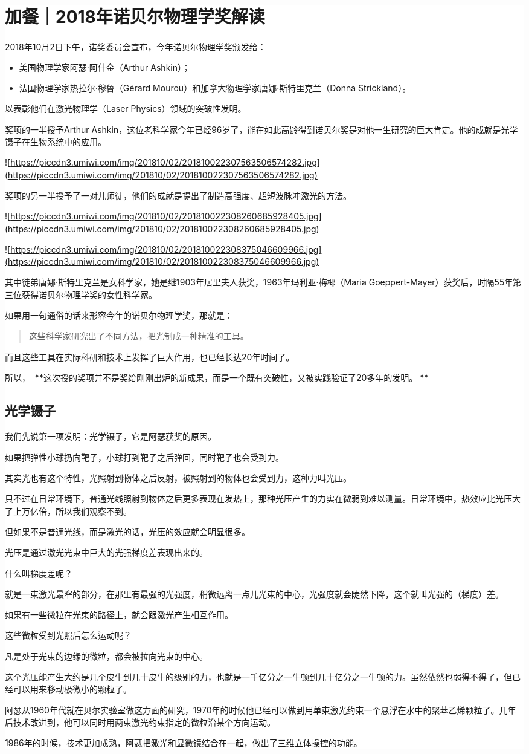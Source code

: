# 加餐｜2018年诺贝尔物理学奖解读

2018年10月2日下午，诺奖委员会宣布，今年诺贝尔物理学奖颁发给：

* 美国物理学家阿瑟·阿什金（Arthur Ashkin）；

* 法国物理学家热拉尔·穆鲁（Gérard Mourou）和加拿大物理学家唐娜·斯特里克兰（Donna Strickland）。

以表彰他们在激光物理学（Laser Physics）领域的突破性发明。

奖项的一半授予Arthur Ashkin，这位老科学家今年已经96岁了，能在如此高龄得到诺贝尔奖是对他一生研究的巨大肯定。他的成就是光学镊子在生物系统中的应用。

![https://piccdn3.umiwi.com/img/201810/02/201810022307563506574282.jpg](https://piccdn3.umiwi.com/img/201810/02/201810022307563506574282.jpg)

奖项的另一半授予了一对儿师徒，他们的成就是提出了制造高强度、超短波脉冲激光的方法。

![https://piccdn3.umiwi.com/img/201810/02/201810022308260685928405.jpg](https://piccdn3.umiwi.com/img/201810/02/201810022308260685928405.jpg)

![https://piccdn3.umiwi.com/img/201810/02/201810022308375046609966.jpg](https://piccdn3.umiwi.com/img/201810/02/201810022308375046609966.jpg)

其中徒弟唐娜·斯特里克兰是女科学家，她是继1903年居里夫人获奖，1963年玛利亚·梅椰（Maria Goeppert-Mayer）获奖后，时隔55年第三位获得诺贝尔物理学奖的女性科学家。

如果用一句通俗的话来形容今年的诺贝尔物理学奖，那就是：

> 这些科学家研究出了不同方法，把光制成一种精准的工具。

而且这些工具在实际科研和技术上发挥了巨大作用，也已经长达20年时间了。

所以，  **这次授的奖项并不是奖给刚刚出炉的新成果，而是一个既有突破性，又被实践验证了20多年的发明。 **

## 光学镊子

我们先说第一项发明：光学镊子，它是阿瑟获奖的原因。

如果把弹性小球扔向靶子，小球打到靶子之后弹回，同时靶子也会受到力。

其实光也有这个特性，光照射到物体之后反射，被照射到的物体也会受到力，这种力叫光压。

只不过在日常环境下，普通光线照射到物体之后更多表现在发热上，那种光压产生的力实在微弱到难以测量。日常环境中，热效应比光压大了上万亿倍，所以我们观察不到。

但如果不是普通光线，而是激光的话，光压的效应就会明显很多。

光压是通过激光光束中巨大的光强梯度差表现出来的。

什么叫梯度差呢？

就是一束激光最窄的部分，在那里有最强的光强度，稍微远离一点儿光束的中心，光强度就会陡然下降，这个就叫光强的（梯度）差。

如果有一些微粒在光束的路径上，就会跟激光产生相互作用。

这些微粒受到光照后怎么运动呢？

凡是处于光束的边缘的微粒，都会被拉向光束的中心。

这个光压能产生大约是几个皮牛到几十皮牛的级别的力，也就是一千亿分之一牛顿到几十亿分之一牛顿的力。虽然依然也弱得不得了，但已经可以用来移动极微小的颗粒了。

阿瑟从1960年代就在贝尔实验室做这方面的研究，1970年的时候他已经可以做到用单束激光约束一个悬浮在水中的聚苯乙烯颗粒了。几年后技术改进到，他可以同时用两束激光约束指定的微粒沿某个方向运动。

1986年的时候，技术更加成熟，阿瑟把激光和显微镜结合在一起，做出了三维立体操控的功能。
